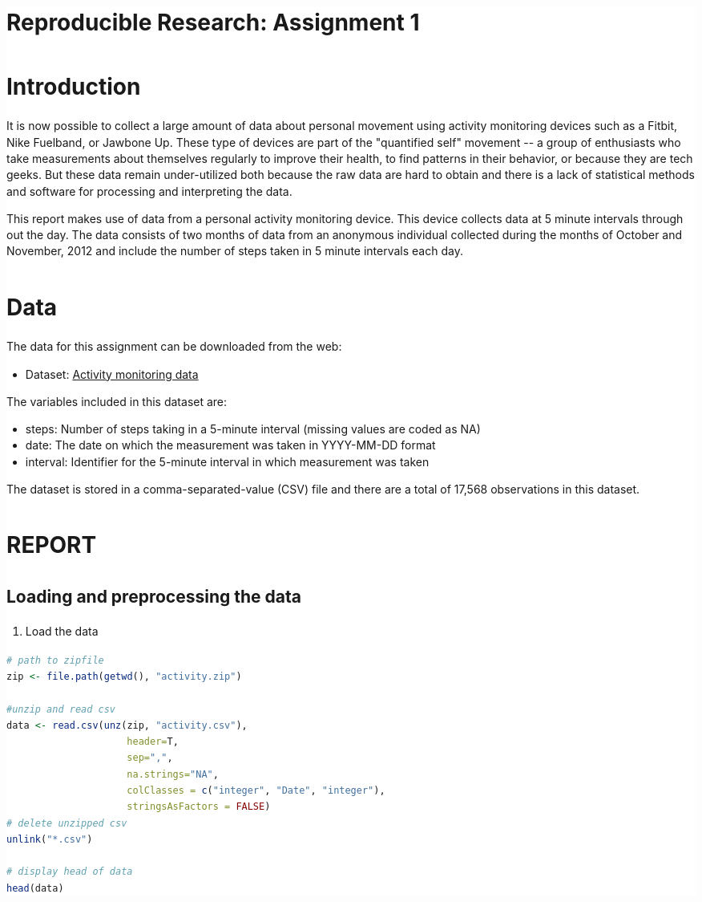 # Reproducible Research: Assignment 1

# Introduction
It is now possible to collect a large amount of data about personal movement 
using activity monitoring devices such as a Fitbit, Nike Fuelband, or Jawbone Up. 
These type of devices are part of the "quantified self" movement -- a group of 
enthusiasts who take measurements about themselves regularly to improve their 
health, to find patterns in their behavior, or because they are tech geeks. 
But these data remain under-utilized both because the raw data are hard to 
obtain and there is a lack of statistical methods and software for processing 
and interpreting the data.

This report makes use of data from a personal activity monitoring device. 
This device collects data at 5 minute intervals through out the day. 
The data consists of two months of data from an anonymous individual collected 
during the months of October and November, 2012 and include the number of steps 
taken in 5 minute intervals each day.

# Data

The data for this assignment can be downloaded from the web:

* Dataset: [Activity monitoring data](https://d396qusza40orc.cloudfront.net/repdata%2Fdata%2Factivity.zip)

The variables included in this dataset are:

* steps:    Number of steps taking in a 5-minute interval (missing values are coded as NA)
* date:     The date on which the measurement was taken in YYYY-MM-DD format
* interval: Identifier for the 5-minute interval in which measurement was taken

The dataset is stored in a comma-separated-value (CSV) file and there are a 
total of 17,568 observations in this dataset.

# **REPORT**
  
  

## Loading and preprocessing the data
1. Load the data

```r
# path to zipfile
zip <- file.path(getwd(), "activity.zip")

#unzip and read csv
data <- read.csv(unz(zip, "activity.csv"),
                     header=T,
                     sep=",",
                     na.strings="NA",
                     colClasses = c("integer", "Date", "integer"),
                     stringsAsFactors = FALSE)
# delete unzipped csv
unlink("*.csv")

# display head of data
head(data)
```
